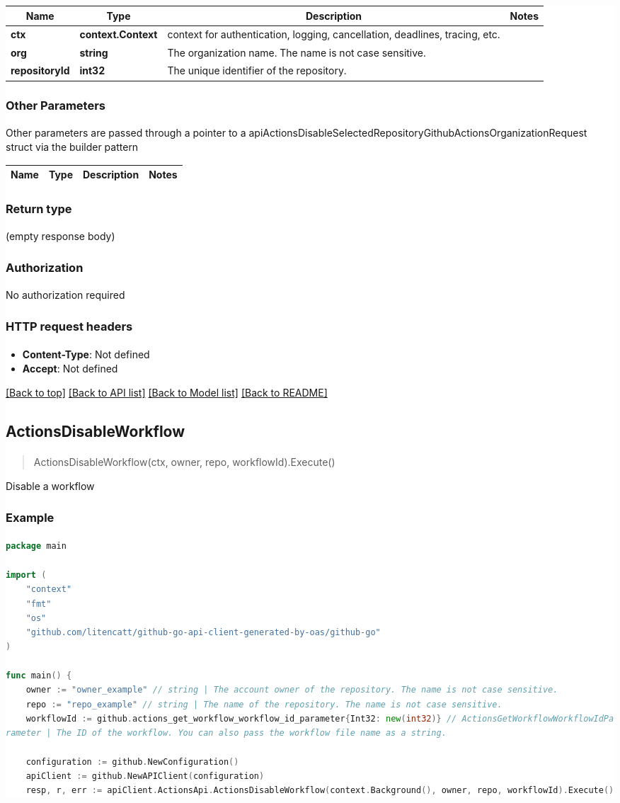 
Name | Type | Description  | Notes
------------- | ------------- | ------------- | -------------
**ctx** | **context.Context** | context for authentication, logging, cancellation, deadlines, tracing, etc.
**org** | **string** | The organization name. The name is not case sensitive. | 
**repositoryId** | **int32** | The unique identifier of the repository. | 

### Other Parameters

Other parameters are passed through a pointer to a apiActionsDisableSelectedRepositoryGithubActionsOrganizationRequest struct via the builder pattern


Name | Type | Description  | Notes
------------- | ------------- | ------------- | -------------



### Return type

 (empty response body)

### Authorization

No authorization required

### HTTP request headers

- **Content-Type**: Not defined
- **Accept**: Not defined

[[Back to top]](#) [[Back to API list]](../README.md#documentation-for-api-endpoints)
[[Back to Model list]](../README.md#documentation-for-models)
[[Back to README]](../README.md)


## ActionsDisableWorkflow

> ActionsDisableWorkflow(ctx, owner, repo, workflowId).Execute()

Disable a workflow



### Example

```go
package main

import (
    "context"
    "fmt"
    "os"
    "github.com/litencatt/github-go-api-client-generated-by-oas/github-go"
)

func main() {
    owner := "owner_example" // string | The account owner of the repository. The name is not case sensitive.
    repo := "repo_example" // string | The name of the repository. The name is not case sensitive.
    workflowId := github.actions_get_workflow_workflow_id_parameter{Int32: new(int32)} // ActionsGetWorkflowWorkflowIdParameter | The ID of the workflow. You can also pass the workflow file name as a string.

    configuration := github.NewConfiguration()
    apiClient := github.NewAPIClient(configuration)
    resp, r, err := apiClient.ActionsApi.ActionsDisableWorkflow(context.Background(), owner, repo, workflowId).Execute()
```